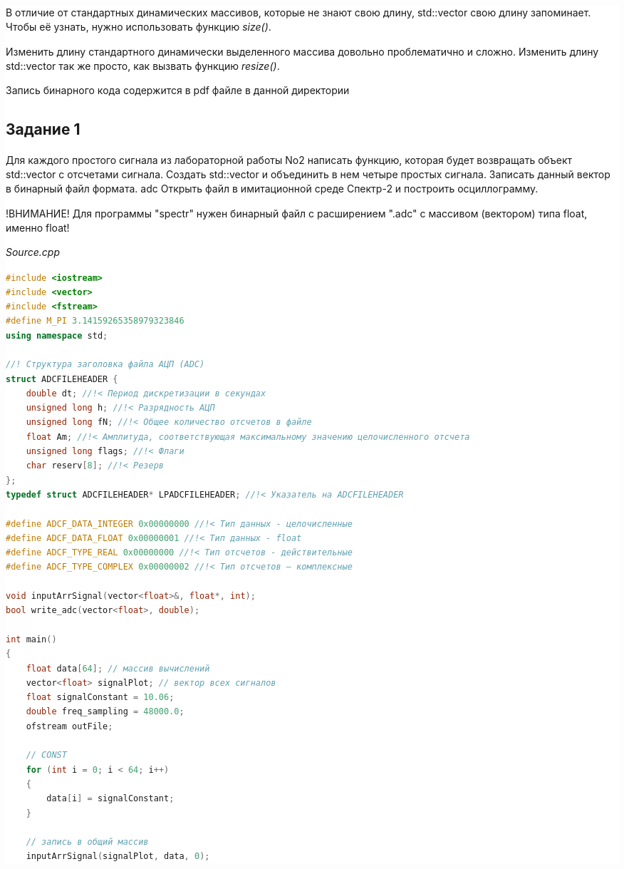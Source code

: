 В отличие от стандартных динамических массивов, которые не знают свою
длину, std::vector свою длину запоминает. Чтобы её узнать, нужно использовать
функцию *size()*.

Изменить длину стандартного динамически выделенного массива довольно
проблематично и сложно. Изменить длину std::vector так же просто, как вызвать
функцию *resize()*.

Запись бинарного кода содержится в pdf файле в данной директории

## Задание 1

Для каждого простого сигнала из лабораторной работы No2 написать
функцию, которая будет возвращать объект std::vector с отсчетами сигнала.
Создать std::vector и объединить в нем четыре простых сигнала.
Записать данный вектор в бинарный файл формата. adc
Открыть файл в имитационной среде Спектр-2 и построить осциллограмму.

!ВНИМАНИЕ! Для программы "spectr" нужен бинарный файл с расширением ".adc" с
массивом (вектором) типа float, именно float!

*Source.cpp*

```c++
#include <iostream>
#include <vector>
#include <fstream>
#define M_PI 3.14159265358979323846
using namespace std;

//! Структура заголовка файла АЦП (ADC)
struct ADCFILEHEADER {
	double dt; //!< Период дискретизации в секундах
	unsigned long h; //!< Разрядность АЦП
	unsigned long fN; //!< Общее количество отсчетов в файле
	float Am; //!< Амплитуда, соответствующая максимальному значению целочисленного отсчета
	unsigned long flags; //!< Флаги
	char reserv[8]; //!< Резерв
};
typedef struct ADCFILEHEADER* LPADCFILEHEADER; //!< Указатель на ADCFILEHEADER

#define ADCF_DATA_INTEGER 0x00000000 //!< Тип данных - целочисленные
#define ADCF_DATA_FLOAT 0x00000001 //!< Тип данных - float
#define ADCF_TYPE_REAL 0x00000000 //!< Тип отсчетов - действительные
#define ADCF_TYPE_COMPLEX 0x00000002 //!< Тип отсчетов – комплексные

void inputArrSignal(vector<float>&, float*, int);
bool write_adc(vector<float>, double);

int main()
{
	float data[64]; // массив вычислений
	vector<float> signalPlot; // вектор всех сигналов
	float signalConstant = 10.06;
	double freq_sampling = 48000.0;
	ofstream outFile;

	// CONST
	for (int i = 0; i < 64; i++)
	{
		data[i] = signalConstant;
	}

	// запись в общий массив
	inputArrSignal(signalPlot, data, 0);

```